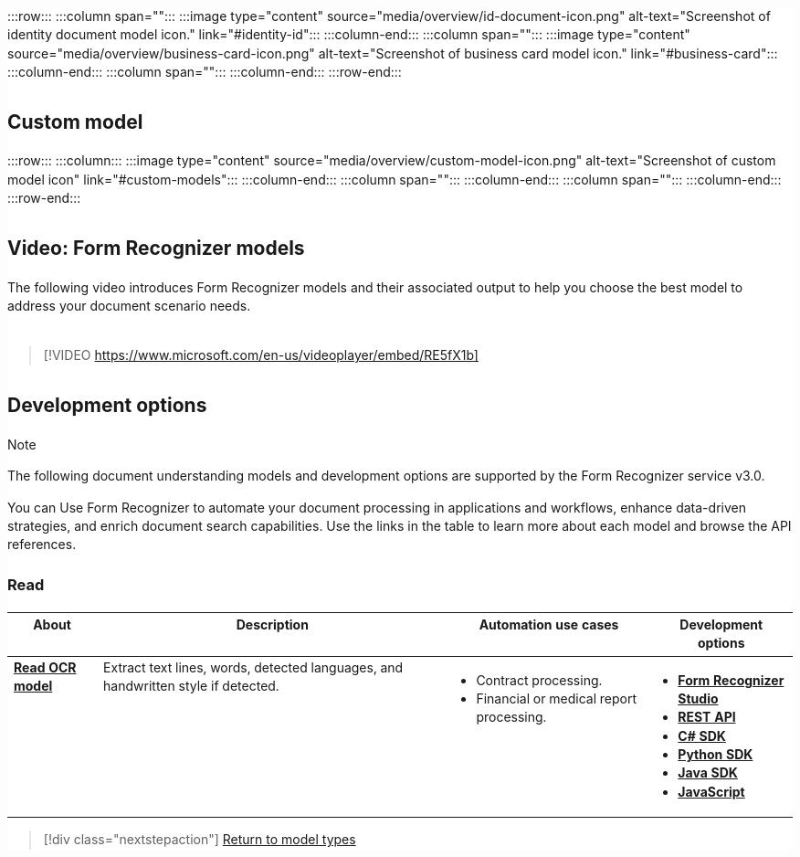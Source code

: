 :::row:::
   :::column span="":::
      :::image type="content" source="media/overview/id-document-icon.png" alt-text="Screenshot of identity document model icon." link="#identity-id":::
   :::column-end:::
   :::column span="":::
      :::image type="content" source="media/overview/business-card-icon.png" alt-text="Screenshot of business card model icon." link="#business-card":::
   :::column-end:::
:::column span="":::
   :::column-end:::
:::row-end:::

## Custom model

:::row:::
   :::column:::
      :::image type="content" source="media/overview/custom-model-icon.png" alt-text="Screenshot of custom model icon" link="#custom-models":::
   :::column-end:::
   :::column span="":::
   :::column-end:::
   :::column span="":::
   :::column-end:::
:::row-end:::

## Video: Form Recognizer models

The following video introduces Form Recognizer models and their associated output to help you choose the best model to address your document scenario needs.</br></br>

  > [!VIDEO https://www.microsoft.com/en-us/videoplayer/embed/RE5fX1b]

## Development options

> [!NOTE]
>The following document understanding models and development options are supported by the Form Recognizer service v3.0.

You can Use Form Recognizer to automate your document processing in applications and workflows, enhance data-driven strategies, and enrich document search capabilities. Use the links in the table to learn more about each model and browse the API references.

### Read

|About| Description |Automation use cases | Development options |
|----------|--------------|-------------------------|-----------|
|[**Read OCR model**](concept-read.md)|Extract text lines, words, detected languages, and handwritten style if detected.| <ul><li>Contract processing. </li><li>Financial or medical report processing.</li></ul>|<ul ><li>[**Form Recognizer Studio**](https://formrecognizer.appliedai.azure.com/studio/read)</li><li>[**REST API**](how-to-guides/use-prebuilt-read.md?pivots=programming-language-rest-api)</li><li>[**C# SDK**](how-to-guides/use-prebuilt-read.md?pivots=programming-language-csharp)</li><li>[**Python SDK**](how-to-guides/use-prebuilt-read.md?pivots=programming-language-python)</li><li>[**Java SDK**](how-to-guides/use-prebuilt-read.md?pivots=programming-language-java)</li><li>[**JavaScript**](how-to-guides/use-prebuilt-read.md?pivots=programming-language-javascript)</li></ul> |

> [!div class="nextstepaction"]
> [Return to model types](#document-analysis-models)
